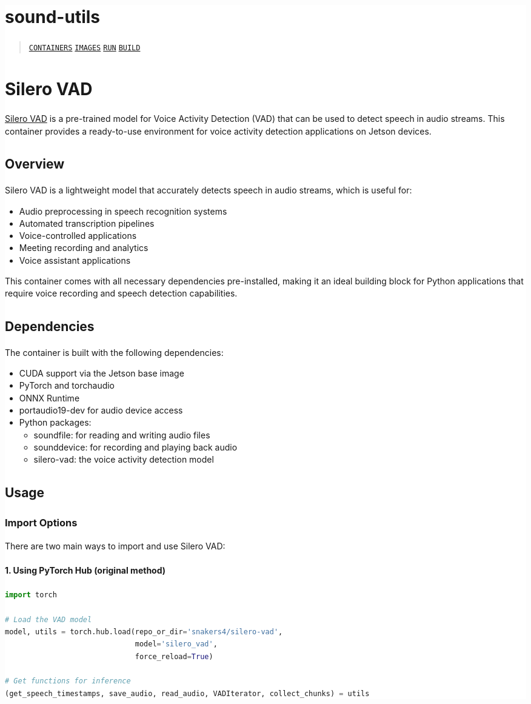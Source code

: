 # sound-utils

> [`CONTAINERS`](#user-content-containers) [`IMAGES`](#user-content-images) [`RUN`](#user-content-run) [`BUILD`](#user-content-build)

# Silero VAD

[Silero VAD](https://github.com/snakers4/silero-vad) is a pre-trained model for Voice Activity Detection (VAD) that can be used to detect speech in audio streams. This container provides a ready-to-use environment for voice activity detection applications on Jetson devices.

## Overview

Silero VAD is a lightweight model that accurately detects speech in audio streams, which is useful for:

- Audio preprocessing in speech recognition systems
- Automated transcription pipelines
- Voice-controlled applications
- Meeting recording and analytics
- Voice assistant applications

This container comes with all necessary dependencies pre-installed, making it an ideal building block for Python applications that require voice recording and speech detection capabilities.

## Dependencies

The container is built with the following dependencies:

- CUDA support via the Jetson base image
- PyTorch and torchaudio
- ONNX Runtime
- portaudio19-dev for audio device access
- Python packages:
  - soundfile: for reading and writing audio files
  - sounddevice: for recording and playing back audio
  - silero-vad: the voice activity detection model

## Usage

### Import Options

There are two main ways to import and use Silero VAD:

#### 1. Using PyTorch Hub (original method)

```python
import torch

# Load the VAD model
model, utils = torch.hub.load(repo_or_dir='snakers4/silero-vad',
                              model='silero_vad',
                              force_reload=True)

# Get functions for inference
(get_speech_timestamps, save_audio, read_audio, VADIterator, collect_chunks) = utils
```
